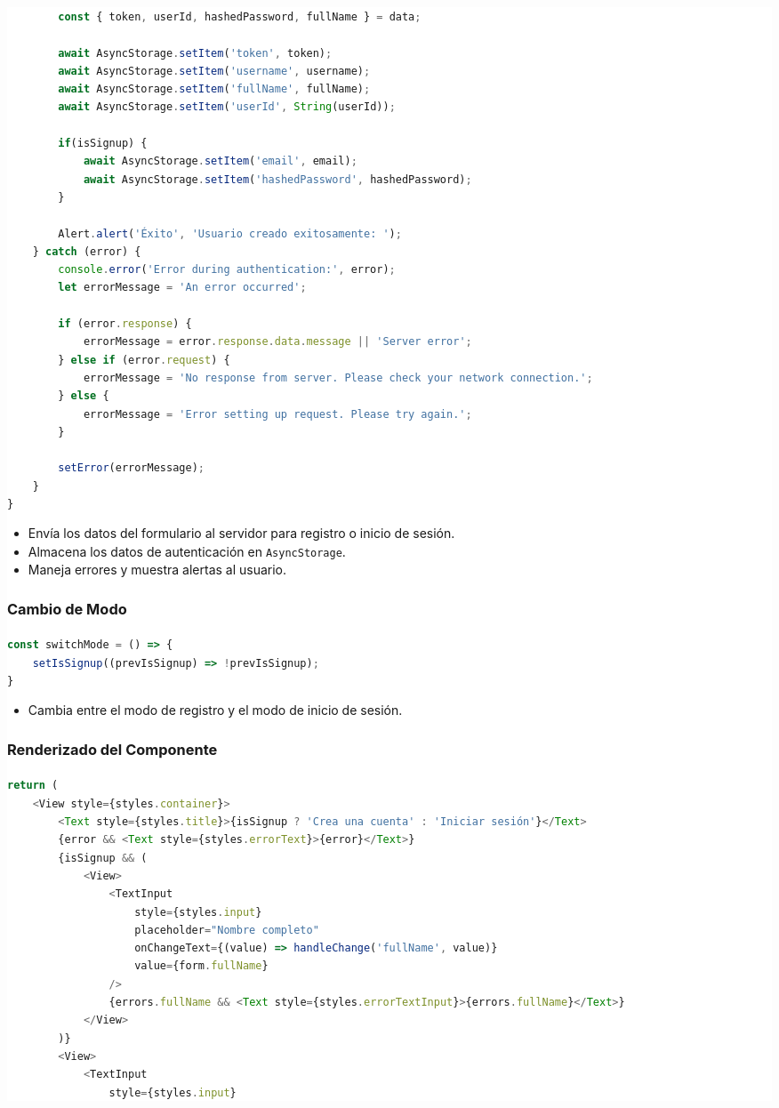 ```javascript
        const { token, userId, hashedPassword, fullName } = data;

        await AsyncStorage.setItem('token', token);
        await AsyncStorage.setItem('username', username);
        await AsyncStorage.setItem('fullName', fullName);
        await AsyncStorage.setItem('userId', String(userId));

        if(isSignup) {
            await AsyncStorage.setItem('email', email);
            await AsyncStorage.setItem('hashedPassword', hashedPassword);
        }

        Alert.alert('Éxito', 'Usuario creado exitosamente: ');
    } catch (error) {
        console.error('Error during authentication:', error);
        let errorMessage = 'An error occurred';

        if (error.response) {
            errorMessage = error.response.data.message || 'Server error';
        } else if (error.request) {
            errorMessage = 'No response from server. Please check your network connection.';
        } else {
            errorMessage = 'Error setting up request. Please try again.';
        }

        setError(errorMessage);
    }       
}
```

- Envía los datos del formulario al servidor para registro o inicio de sesión.
- Almacena los datos de autenticación en `AsyncStorage`.
- Maneja errores y muestra alertas al usuario.

### Cambio de Modo

```javascript
const switchMode = () => {
    setIsSignup((prevIsSignup) => !prevIsSignup);
}
```

- Cambia entre el modo de registro y el modo de inicio de sesión.

### Renderizado del Componente

```javascript
return (
    <View style={styles.container}>
        <Text style={styles.title}>{isSignup ? 'Crea una cuenta' : 'Iniciar sesión'}</Text>
        {error && <Text style={styles.errorText}>{error}</Text>}
        {isSignup && (
            <View>
                <TextInput
                    style={styles.input}
                    placeholder="Nombre completo"
                    onChangeText={(value) => handleChange('fullName', value)}
                    value={form.fullName}
                />
                {errors.fullName && <Text style={styles.errorTextInput}>{errors.fullName}</Text>}
            </View>
        )}
        <View>
            <TextInput
                style={styles.input}
```